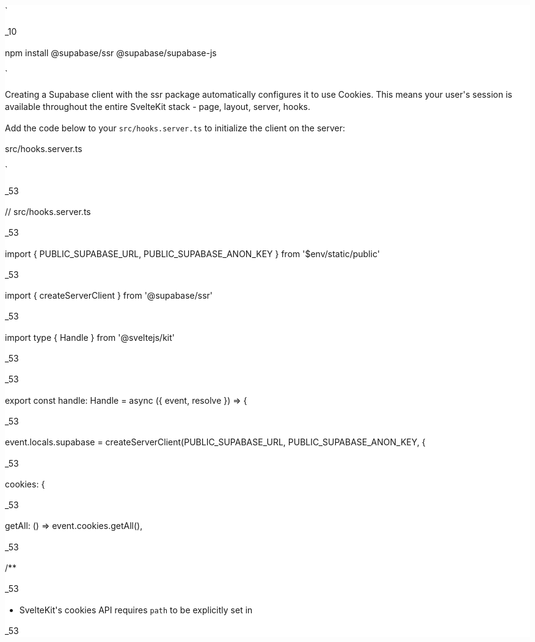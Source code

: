 `  

_10

npm install @supabase/ssr @supabase/supabase-js

  
`

Creating a Supabase client with the ssr package automatically configures it to
use Cookies. This means your user's session is available throughout the entire
SvelteKit stack - page, layout, server, hooks.

Add the code below to your `src/hooks.server.ts` to initialize the client on
the server:

src/hooks.server.ts

`  

_53

// src/hooks.server.ts

_53

import { PUBLIC_SUPABASE_URL, PUBLIC_SUPABASE_ANON_KEY } from
'$env/static/public'

_53

import { createServerClient } from '@supabase/ssr'

_53

import type { Handle } from '@sveltejs/kit'

_53

_53

export const handle: Handle = async ({ event, resolve }) => {

_53

event.locals.supabase = createServerClient(PUBLIC_SUPABASE_URL,
PUBLIC_SUPABASE_ANON_KEY, {

_53

cookies: {

_53

getAll: () => event.cookies.getAll(),

_53

/**

_53

* SvelteKit's cookies API requires `path` to be explicitly set in

_53
